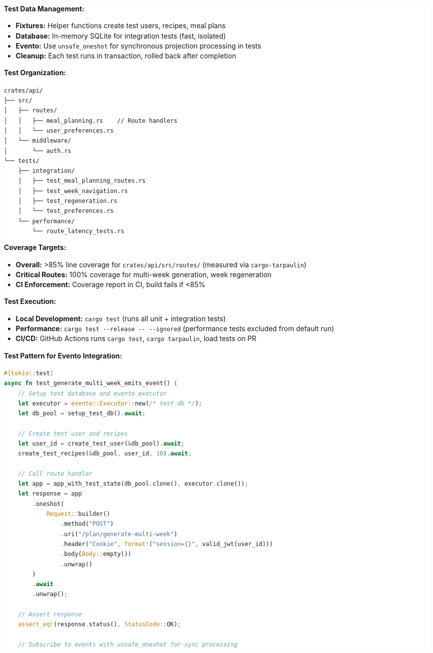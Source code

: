 **Test Data Management:**
- **Fixtures:** Helper functions create test users, recipes, meal plans
- **Database:** In-memory SQLite for integration tests (fast, isolated)
- **Evento:** Use `unsafe_oneshot` for synchronous projection processing in tests
- **Cleanup:** Each test runs in transaction, rolled back after completion

**Test Organization:**
```
crates/api/
├── src/
│   ├── routes/
│   │   ├── meal_planning.rs    // Route handlers
│   │   └── user_preferences.rs
│   └── middleware/
│       └── auth.rs
└── tests/
    ├── integration/
    │   ├── test_meal_planning_routes.rs
    │   ├── test_week_navigation.rs
    │   ├── test_regeneration.rs
    │   └── test_preferences.rs
    └── performance/
        └── route_latency_tests.rs
```

**Coverage Targets:**
- **Overall:** >85% line coverage for `crates/api/src/routes/` (measured via `cargo-tarpaulin`)
- **Critical Routes:** 100% coverage for multi-week generation, week regeneration
- **CI Enforcement:** Coverage report in CI, build fails if <85%

**Test Execution:**
- **Local Development:** `cargo test` (runs all unit + integration tests)
- **Performance:** `cargo test --release -- --ignored` (performance tests excluded from default run)
- **CI/CD:** GitHub Actions runs `cargo test`, `cargo tarpaulin`, load tests on PR

**Test Pattern for Evento Integration:**
```rust
#[tokio::test]
async fn test_generate_multi_week_emits_event() {
    // Setup test database and evento executor
    let executor = evento::Executor::new(/* test db */);
    let db_pool = setup_test_db().await;

    // Create test user and recipes
    let user_id = create_test_user(&db_pool).await;
    create_test_recipes(&db_pool, user_id, 10).await;

    // Call route handler
    let app = app_with_test_state(db_pool.clone(), executor.clone());
    let response = app
        .oneshot(
            Request::builder()
                .method("POST")
                .uri("/plan/generate-multi-week")
                .header("Cookie", format!("session={}", valid_jwt(user_id)))
                .body(Body::empty())
                .unwrap()
        )
        .await
        .unwrap();

    // Assert response
    assert_eq!(response.status(), StatusCode::OK);

    // Subscribe to events with unsafe_oneshot for sync processing
```